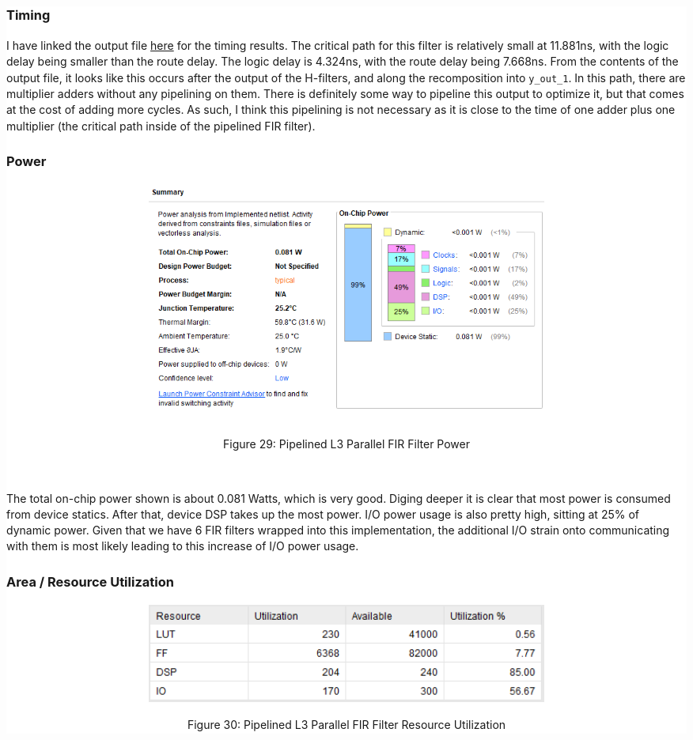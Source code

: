 ### Timing

I have linked the output file [here](TEST_RESULTS/FIR_Pipelined_L3/timing.txt) for the timing results. The critical path for this filter is relatively small at 11.881ns, with the logic delay being smaller than the route delay. The logic delay is 4.324ns, with the route delay being 7.668ns. From the contents of the output file, it looks like this occurs after the output of the H-filters, and along the recomposition into ```y_out_1```. In this path, there are multiplier adders without any pipelining on them. There is definitely some way to pipeline this output to optimize it, but that comes at the cost of adding more cycles. As such, I think this pipelining is not necessary as it is close to the time of one adder plus one multiplier (the critical path inside of the pipelined FIR filter).

### Power

<div align="center">
  <img src="TEST_RESULTS/FIR_Pipelined_L3/power.png" alt="" width="500">
  <br>
  <p>Figure 29: Pipelined L3 Parallel FIR Filter Power</p>
</div>

<br>

The total on-chip power shown is about 0.081 Watts, which is very good. Diging deeper it is clear that most power is consumed from device statics. After that, device DSP takes up the most power. I/O power usage is also pretty high, sitting at 25% of dynamic power. Given that we have 6 FIR filters wrapped into this implementation, the additional I/O strain onto communicating with them is most likely leading to this increase of I/O power usage.

### Area / Resource Utilization

<div align="center">
  <img src="TEST_RESULTS/FIR_Pipelined_L3/util.png" alt="" width="500">
  <br>
  <p>Figure 30: Pipelined L3 Parallel FIR Filter Resource Utilization</p>
</div>
